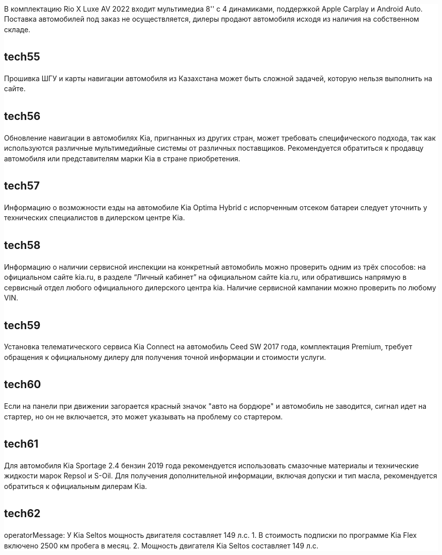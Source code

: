 В комплектацию Rio X Luxe AV 2022 входит мультимедиа 8'' с 4 динамиками, поддержкой Apple Carplay и Android Auto. Поставка автомобилей под заказ не осуществляется,
дилеры продают автомобиля исходя из наличия на собственном складе.

## tech55

Прошивка ШГУ и карты навигации автомобиля из Казахстана может быть сложной задачей, которую нельзя выполнить на сайте.

## tech56

Обновление навигации в автомобилях Kia, пригнанных из других стран, может требовать специфического подхода, так как используются различные мультимедийные системы от
различных поставщиков. Рекомендуется обратиться к продавцу автомобиля или представителям марки Kia в стране приобретения.

## tech57

Информацию о возможности езды на автомобиле Kia Optima Hybrid с испорченным отсеком батареи следует уточнить у технических специалистов в дилерском центре Kia.

## tech58

Информацию о наличии сервисной инспекции на конкретный автомобиль можно проверить одним из трёх способов: на официальном сайте kia.ru, в разделе “Личный кабинет” на
официальном сайте kia.ru, или обратившись напрямую в сервисный отдел любого официального дилерского центра kia. Наличие сервисной кампании можно проверить по любому VIN.

## tech59

Установка телематического сервиса Kia Connect на автомобиль Ceed SW 2017 года, комплектация Premium, требует обращения к официальному дилеру для получения точной
информации и стоимости услуги.

## tech60

Если на панели при движении загорается красный значок "авто на бордюре" и автомобиль не заводится, сигнал идет на стартер, но он не включается, это может указывать на
проблему со стартером.

## tech61

Для автомобиля Kia Sportage 2.4 бензин 2019 года рекомендуется использовать смазочные материалы и технические жидкости марок Repsol и S-Oil. Для получения дополнительной
информации, включая допуски и тип масла, рекомендуется обратиться к официальным дилерам Kia.

## tech62

operatorMessage: У Kia Seltos мощность двигателя составляет 149 л.с. 1. В стоимость подписки по программе Kia Flex включено 2500 км
пробега в месяц. 2. Мощность двигателя Kia Seltos составляет 149 л.с.
